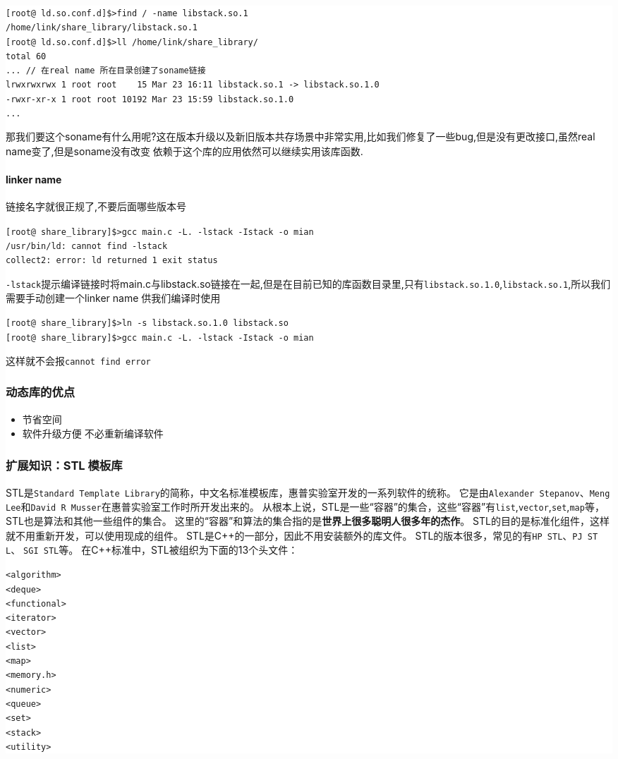     [root@ ld.so.conf.d]$>find / -name libstack.so.1
    /home/link/share_library/libstack.so.1
    [root@ ld.so.conf.d]$>ll /home/link/share_library/
    total 60
    ... // 在real name 所在目录创建了soname链接
    lrwxrwxrwx 1 root root    15 Mar 23 16:11 libstack.so.1 -> libstack.so.1.0
    -rwxr-xr-x 1 root root 10192 Mar 23 15:59 libstack.so.1.0
    ...
    
那我们要这个soname有什么用呢?这在版本升级以及新旧版本共存场景中非常实用,比如我们修复了一些bug,但是没有更改接口,虽然real name变了,但是soname没有改变
依赖于这个库的应用依然可以继续实用该库函数.

#### linker name

链接名字就很正规了,不要后面哪些版本号

    [root@ share_library]$>gcc main.c -L. -lstack -Istack -o mian
    /usr/bin/ld: cannot find -lstack
    collect2: error: ld returned 1 exit status
    
`-lstack`提示编译链接时将main.c与libstack.so链接在一起,但是在目前已知的库函数目录里,只有`libstack.so.1.0`,`libstack.so.1`,所以我们需要手动创建一个linker name
供我们编译时使用

    [root@ share_library]$>ln -s libstack.so.1.0 libstack.so
    [root@ share_library]$>gcc main.c -L. -lstack -Istack -o mian
    
这样就不会报`cannot find error`         
    
### 动态库的优点

- 节省空间
- 软件升级方便 不必重新编译软件     

### 扩展知识：STL 模板库 

STL是`Standard Template Library`的简称，中文名标准模板库，惠普实验室开发的一系列软件的统称。
它是由`Alexander Stepanov`、`Meng Lee`和`David R Musser`在惠普实验室工作时所开发出来的。
从根本上说，STL是一些“容器”的集合，这些“容器”有`list`,`vector`,`set`,`map`等，STL也是算法和其他一些组件的集合。
这里的“容器”和算法的集合指的是**世界上很多聪明人很多年的杰作**。
STL的目的是标准化组件，这样就不用重新开发，可以使用现成的组件。
STL是C++的一部分，因此不用安装额外的库文件。
STL的版本很多，常见的有`HP STL`、`PJ STL`、 `SGI STL`等。
在C++标准中，STL被组织为下面的13个头文件：

    <algorithm>
    <deque>
    <functional>
    <iterator>
    <vector>
    <list>
    <map>
    <memory.h>
    <numeric>
    <queue>
    <set>
    <stack>
    <utility>   